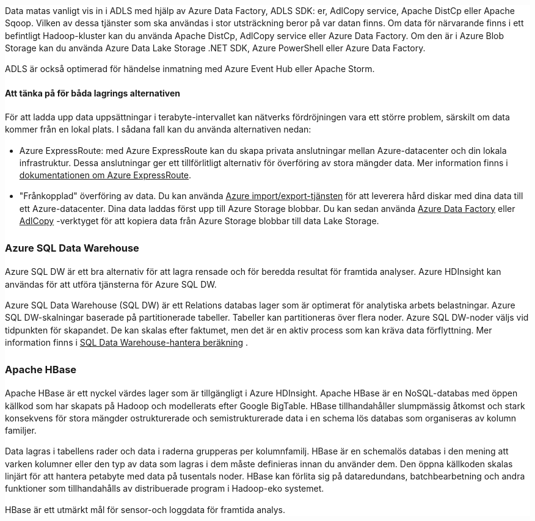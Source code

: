 Data matas vanligt vis in i ADLS med hjälp av Azure Data Factory, ADLS SDK: er, AdlCopy service, Apache DistCp eller Apache Sqoop.  Vilken av dessa tjänster som ska användas i stor utsträckning beror på var datan finns.  Om data för närvarande finns i ett befintligt Hadoop-kluster kan du använda Apache DistCp, AdlCopy service eller Azure Data Factory.  Om den är i Azure Blob Storage kan du använda Azure Data Lake Storage .NET SDK, Azure PowerShell eller Azure Data Factory.

ADLS är också optimerad för händelse inmatning med Azure Event Hub eller Apache Storm.

#### <a name="considerations-for-both-storage-options"></a>Att tänka på för båda lagrings alternativen

För att ladda upp data uppsättningar i terabyte-intervallet kan nätverks fördröjningen vara ett större problem, särskilt om data kommer från en lokal plats.  I sådana fall kan du använda alternativen nedan:

* Azure ExpressRoute: med Azure ExpressRoute kan du skapa privata anslutningar mellan Azure-datacenter och din lokala infrastruktur. Dessa anslutningar ger ett tillförlitligt alternativ för överföring av stora mängder data. Mer information finns i [dokumentationen om Azure ExpressRoute](../../expressroute/expressroute-introduction.md).

* "Frånkopplad" överföring av data. Du kan använda [Azure import/export-tjänsten](../../storage/common/storage-import-export-service.md) för att leverera hård diskar med dina data till ett Azure-datacenter. Dina data laddas först upp till Azure Storage blobbar. Du kan sedan använda [Azure Data Factory](../../data-factory/connector-azure-data-lake-store.md) eller [AdlCopy](../../data-lake-store/data-lake-store-copy-data-azure-storage-blob.md) -verktyget för att kopiera data från Azure Storage blobbar till data Lake Storage.

### <a name="azure-sql-data-warehouse"></a>Azure SQL Data Warehouse

Azure SQL DW är ett bra alternativ för att lagra rensade och för beredda resultat för framtida analyser.  Azure HDInsight kan användas för att utföra tjänsterna för Azure SQL DW.

Azure SQL Data Warehouse (SQL DW) är ett Relations databas lager som är optimerat för analytiska arbets belastningar.  Azure SQL DW-skalningar baserade på partitionerade tabeller.  Tabeller kan partitioneras över flera noder.  Azure SQL DW-noder väljs vid tidpunkten för skapandet.  De kan skalas efter faktumet, men det är en aktiv process som kan kräva data förflyttning. Mer information finns i [SQL Data Warehouse-hantera beräkning](../../sql-data-warehouse/sql-data-warehouse-manage-compute-overview.md) .

### <a name="apache-hbase"></a>Apache HBase

Apache HBase är ett nyckel värdes lager som är tillgängligt i Azure HDInsight.  Apache HBase är en NoSQL-databas med öppen källkod som har skapats på Hadoop och modellerats efter Google BigTable. HBase tillhandahåller slumpmässig åtkomst och stark konsekvens för stora mängder ostrukturerade och semistrukturerade data i en schema lös databas som organiseras av kolumn familjer.

Data lagras i tabellens rader och data i raderna grupperas per kolumnfamilj. HBase är en schemalös databas i den mening att varken kolumner eller den typ av data som lagras i dem måste definieras innan du använder dem. Den öppna källkoden skalas linjärt för att hantera petabyte med data på tusentals noder. HBase kan förlita sig på dataredundans, batchbearbetning och andra funktioner som tillhandahålls av distribuerade program i Hadoop-eko systemet.   

HBase är ett utmärkt mål för sensor-och loggdata för framtida analys.
